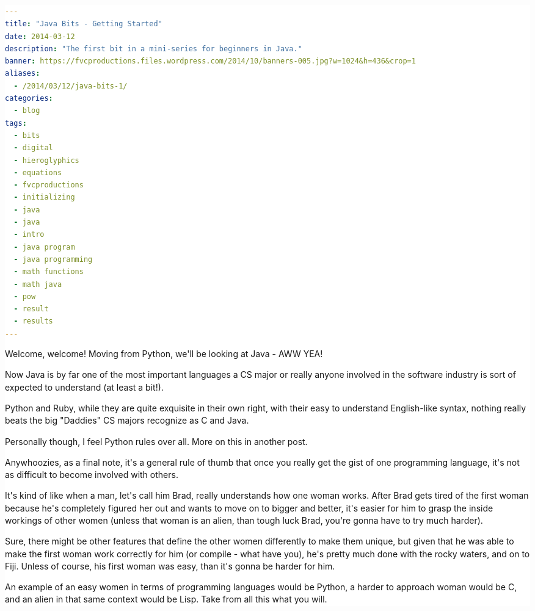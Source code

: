 ```yaml
---
title: "Java Bits - Getting Started"
date: 2014-03-12
description: "The first bit in a mini-series for beginners in Java."
banner: https://fvcproductions.files.wordpress.com/2014/10/banners-005.jpg?w=1024&h=436&crop=1
aliases:
  - /2014/03/12/java-bits-1/
categories:
  - blog
tags:
  - bits
  - digital
  - hieroglyphics
  - equations
  - fvcproductions
  - initializing
  - java
  - java
  - intro
  - java program
  - java programming
  - math functions
  - math java
  - pow
  - result
  - results
---
```


Welcome, welcome! Moving from Python, we'll be looking at Java - AWW YEA!

Now Java is by far one of the most important languages a CS major or really anyone involved in the software industry is sort of expected to understand (at least a bit!).

Python and Ruby, while they are quite exquisite in their own right, with their easy to understand English-like syntax, nothing really beats the big "Daddies" CS majors recognize as C and Java.

Personally though, I feel Python rules over all. More on this in another post.

Anywhoozies, as a final note, it's a general rule of thumb that once you really get the gist of one programming language, it's not as difficult to become involved with others.

It's kind of like when a man, let's call him Brad, really understands how one woman works. After Brad gets tired of the first woman because he's completely figured her out and wants to move on to bigger and better, it's easier for him to grasp the inside workings of other women (unless that woman is an alien, than tough luck Brad, you're gonna have to try much harder).

Sure, there might be other features that define the other women differently to make them unique, but given that he was able to make the first woman work correctly for him (or compile - what have you), he's pretty much done with the rocky waters, and on to Fiji. Unless of course, his first woman was easy, than it's gonna be harder for him.

An example of an easy women in terms of programming languages would be Python, a harder to approach woman would be C, and an alien in that same context would be Lisp. Take from all this what you will.
